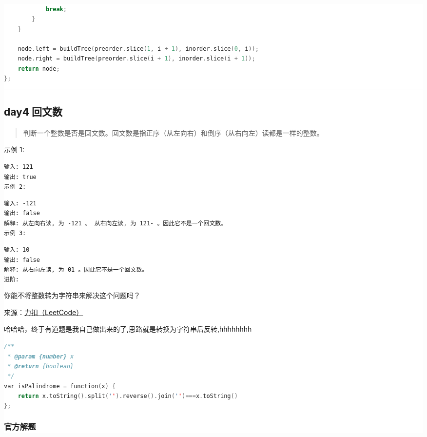 ```C
            break;
        }
    }

    node.left = buildTree(preorder.slice(1, i + 1), inorder.slice(0, i));
    node.right = buildTree(preorder.slice(i + 1), inorder.slice(i + 1));
    return node;
};

```

---

## day4 回文数
>判断一个整数是否是回文数。回文数是指正序（从左向右）和倒序（从右向左）读都是一样的整数。

示例 1:

```
输入: 121
输出: true
示例 2:
```

```
输入: -121
输出: false
解释: 从左向右读, 为 -121 。 从右向左读, 为 121- 。因此它不是一个回文数。
示例 3:
```

```
输入: 10
输出: false
解释: 从右向左读, 为 01 。因此它不是一个回文数。
进阶:
```

你能不将整数转为字符串来解决这个问题吗？

来源：[力扣（LeetCode）](https://leetcode-cn.com/problems/palindrome-number)

哈哈哈，终于有道题是我自己做出来的了,思路就是转换为字符串后反转,hhhhhhhh

```C
/**
 * @param {number} x
 * @return {boolean}
 */
var isPalindrome = function(x) {
    return x.toString().split('').reverse().join('')===x.toString()
};
```

### 官方解题
